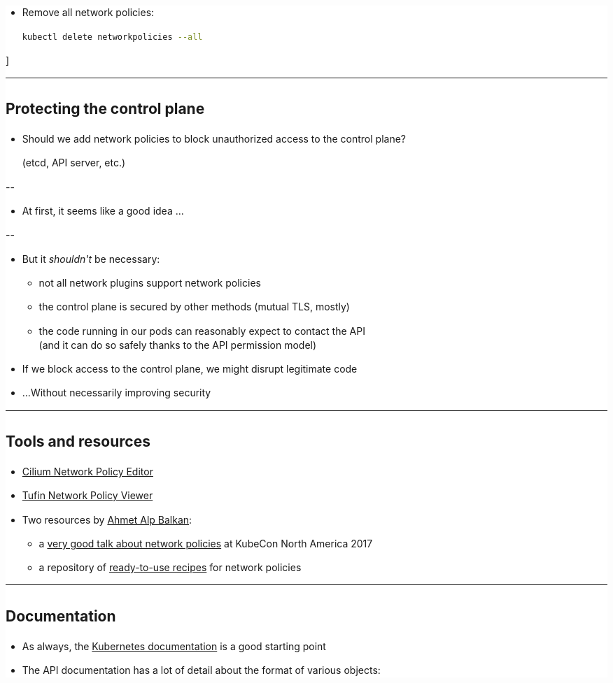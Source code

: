- Remove all network policies:
  ```bash
  kubectl delete networkpolicies --all
  ```

]

---

## Protecting the control plane

- Should we add network policies to block unauthorized access to the control plane?

  (etcd, API server, etc.)

--

- At first, it seems like a good idea ...

--

- But it *shouldn't* be necessary:

  - not all network plugins support network policies

  - the control plane is secured by other methods (mutual TLS, mostly)

  - the code running in our pods can reasonably expect to contact the API
    <br/>
    (and it can do so safely thanks to the API permission model)

- If we block access to the control plane, we might disrupt legitimate code

- ...Without necessarily improving security

---

## Tools and resources

- [Cilium Network Policy Editor](https://editor.cilium.io/)

- [Tufin Network Policy Viewer](https://orca.tufin.io/netpol/)

- Two resources by [Ahmet Alp Balkan](https://ahmet.im/):

  - a [very good talk about network policies](https://www.youtube.com/watch?list=PLj6h78yzYM2P-3-xqvmWaZbbI1sW-ulZb&v=3gGpMmYeEO8) at KubeCon North America 2017

  - a repository of [ready-to-use recipes](https://github.com/ahmetb/kubernetes-network-policy-recipes) for network policies

---

## Documentation

- As always, the [Kubernetes documentation](https://kubernetes.io/docs/concepts/services-networking/network-policies/) is a good starting point

- The API documentation has a lot of detail about the format of various objects: 
